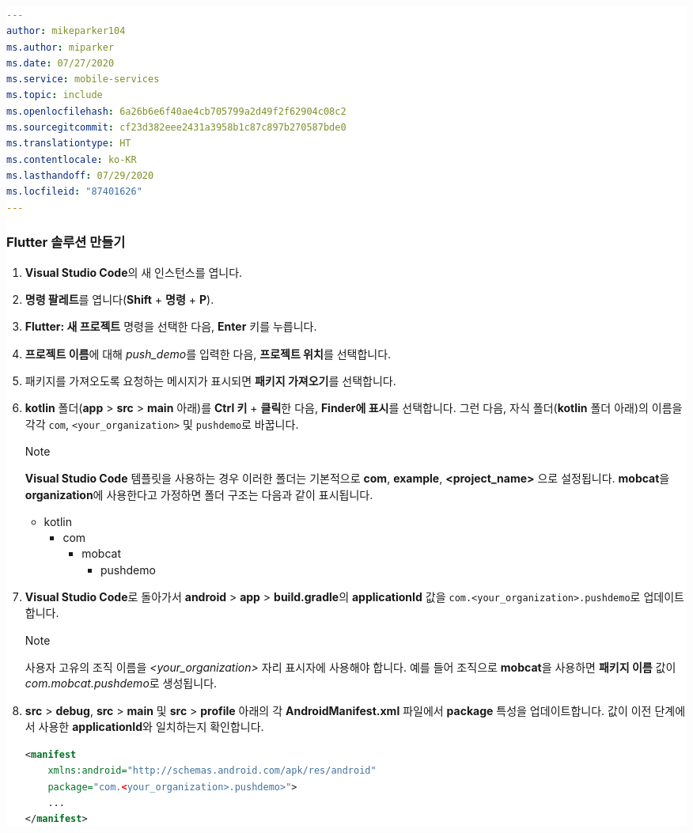 ```yaml
---
author: mikeparker104
ms.author: miparker
ms.date: 07/27/2020
ms.service: mobile-services
ms.topic: include
ms.openlocfilehash: 6a26b6e6f40ae4cb705799a2d49f2f62904c08c2
ms.sourcegitcommit: cf23d382eee2431a3958b1c87c897b270587bde0
ms.translationtype: HT
ms.contentlocale: ko-KR
ms.lasthandoff: 07/29/2020
ms.locfileid: "87401626"
---
```

### <a name="create-the-flutter-solution"></a>Flutter 솔루션 만들기

1. **Visual Studio Code**의 새 인스턴스를 엽니다.

1. **명령 팔레트**를 엽니다(**Shift** + **명령** + **P**).

1. **Flutter: 새 프로젝트** 명령을 선택한 다음, **Enter** 키를 누릅니다.

1. **프로젝트 이름**에 대해 *push_demo*를 입력한 다음, **프로젝트 위치**를 선택합니다.

1. 패키지를 가져오도록 요청하는 메시지가 표시되면 **패키지 가져오기**를 선택합니다.

1. **kotlin** 폴더(**app** > **src** > **main** 아래)를 **Ctrl 키** + **클릭**한 다음, **Finder에 표시**를 선택합니다. 그런 다음, 자식 폴더(**kotlin** 폴더 아래)의 이름을 각각 ```com```, ```<your_organization>``` 및 ```pushdemo```로 바꿉니다.

    > [!NOTE]
    > **Visual Studio Code** 템플릿을 사용하는 경우 이러한 폴더는 기본적으로 **com**, **example**, **<project_name>** 으로 설정됩니다. **mobcat**을 **organization**에 사용한다고 가정하면 폴더 구조는 다음과 같이 표시됩니다.
    >
    > - kotlin
    >     - com
    >         - mobcat
    >             - pushdemo

1. **Visual Studio Code**로 돌아가서 **android** > **app** > **build.gradle**의 **applicationId** 값을 `com.<your_organization>.pushdemo`로 업데이트합니다.

    > [!NOTE]
    > 사용자 고유의 조직 이름을 *<your_organization>* 자리 표시자에 사용해야 합니다. 예를 들어 조직으로 **mobcat**을 사용하면 **패키지 이름** 값이 *com.mobcat.pushdemo*로 생성됩니다.

1. **src** > **debug**, **src** > **main** 및 **src** > **profile** 아래의 각 **AndroidManifest.xml** 파일에서 **package** 특성을 업데이트합니다. 값이 이전 단계에서 사용한 **applicationId**와 일치하는지 확인합니다.

    ```xml
    <manifest
        xmlns:android="http://schemas.android.com/apk/res/android"
        package="com.<your_organization>.pushdemo>">
        ...
    </manifest>
    ```
